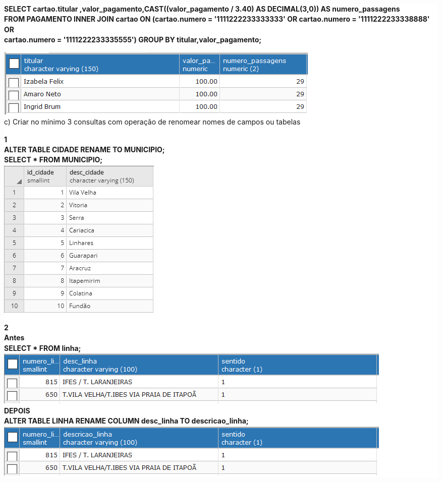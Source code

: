    <b>SELECT cartao.titular ,valor_pagamento,CAST((valor_pagamento / 3.40) AS DECIMAL(3,0)) AS numero_passagens</b><br>
   <b>FROM PAGAMENTO INNER JOIN cartao ON (cartao.numero = '1111222233333333' OR cartao.numero = '1111222233338888' OR </b><br>
   <b>cartao.numero = '1111222233335555') GROUP BY titular,valor_pagamento;</b><br>
   
   ![img](img/select_operador_aritmetico_3.PNG) <br>
   c) Criar no mínimo 3 consultas com operação de renomear nomes de campos ou tabelas
   
   <b> 1 </b><br>
   <b> ALTER TABLE CIDADE RENAME TO MUNICIPIO; </b><br>
   <b> SELECT * FROM MUNICIPIO; </b><br>
   ![img](img/rename_cidade.PNG)<br>
   
   <b> 2 </b><br>
   <b> Antes </b><br>
   <b>SELECT * FROM linha;</b><br>
   ![img](img/update_antes_2.PNG)<br>
   <b> DEPOIS </b><br>
   <b> ALTER TABLE LINHA RENAME COLUMN desc_linha TO descricao_linha;</b><br>
   ![img](img/update_depois_2.PNG)<br>
   